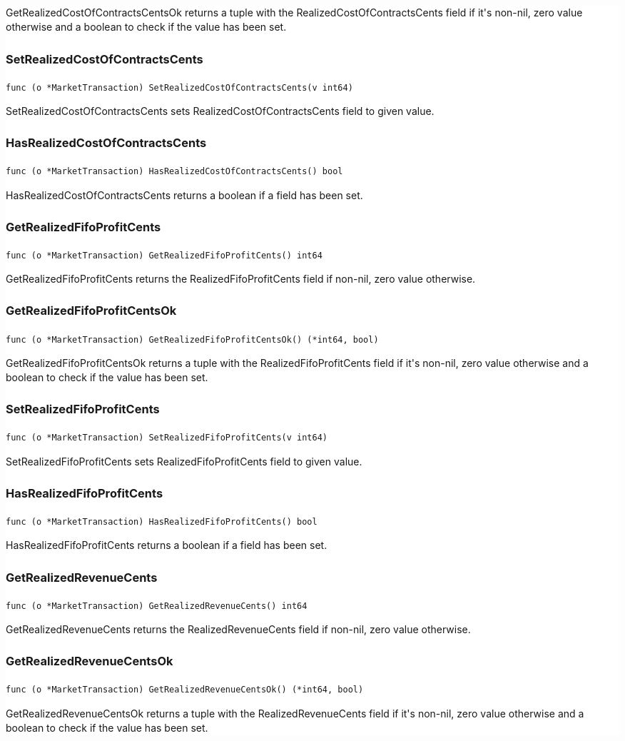 GetRealizedCostOfContractsCentsOk returns a tuple with the RealizedCostOfContractsCents field if it's non-nil, zero value otherwise
and a boolean to check if the value has been set.

### SetRealizedCostOfContractsCents

`func (o *MarketTransaction) SetRealizedCostOfContractsCents(v int64)`

SetRealizedCostOfContractsCents sets RealizedCostOfContractsCents field to given value.

### HasRealizedCostOfContractsCents

`func (o *MarketTransaction) HasRealizedCostOfContractsCents() bool`

HasRealizedCostOfContractsCents returns a boolean if a field has been set.

### GetRealizedFifoProfitCents

`func (o *MarketTransaction) GetRealizedFifoProfitCents() int64`

GetRealizedFifoProfitCents returns the RealizedFifoProfitCents field if non-nil, zero value otherwise.

### GetRealizedFifoProfitCentsOk

`func (o *MarketTransaction) GetRealizedFifoProfitCentsOk() (*int64, bool)`

GetRealizedFifoProfitCentsOk returns a tuple with the RealizedFifoProfitCents field if it's non-nil, zero value otherwise
and a boolean to check if the value has been set.

### SetRealizedFifoProfitCents

`func (o *MarketTransaction) SetRealizedFifoProfitCents(v int64)`

SetRealizedFifoProfitCents sets RealizedFifoProfitCents field to given value.

### HasRealizedFifoProfitCents

`func (o *MarketTransaction) HasRealizedFifoProfitCents() bool`

HasRealizedFifoProfitCents returns a boolean if a field has been set.

### GetRealizedRevenueCents

`func (o *MarketTransaction) GetRealizedRevenueCents() int64`

GetRealizedRevenueCents returns the RealizedRevenueCents field if non-nil, zero value otherwise.

### GetRealizedRevenueCentsOk

`func (o *MarketTransaction) GetRealizedRevenueCentsOk() (*int64, bool)`

GetRealizedRevenueCentsOk returns a tuple with the RealizedRevenueCents field if it's non-nil, zero value otherwise
and a boolean to check if the value has been set.
